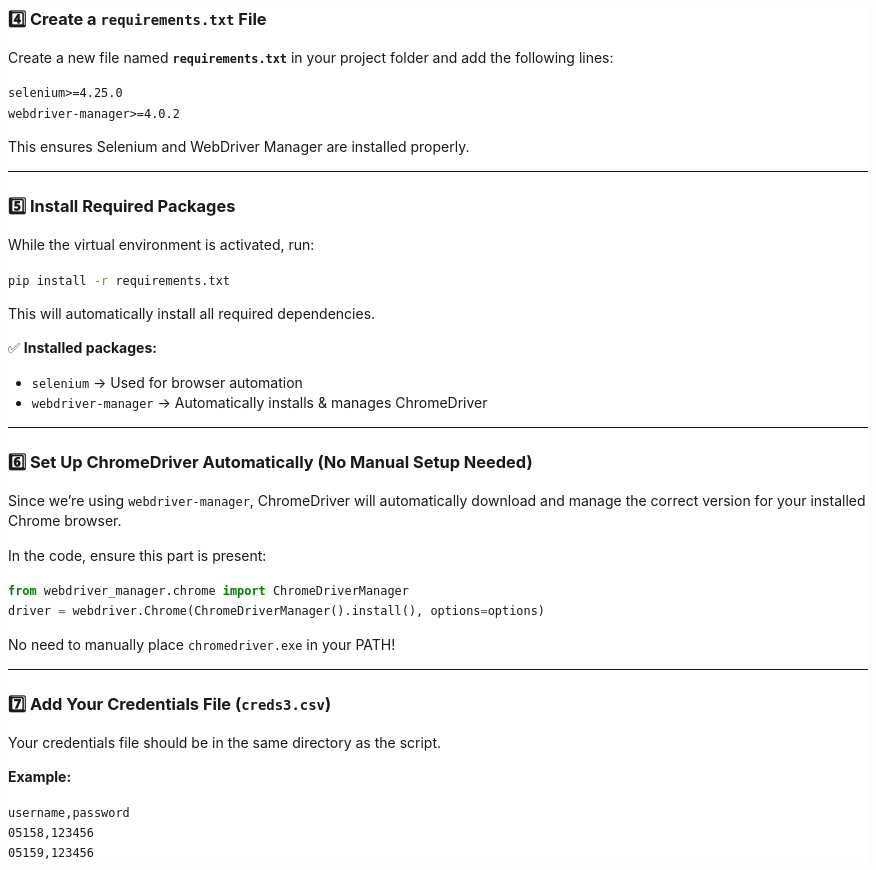 ### 4️⃣ Create a `requirements.txt` File

Create a new file named **`requirements.txt`** in your project folder and add the following lines:

```txt
selenium>=4.25.0
webdriver-manager>=4.0.2
```

This ensures Selenium and WebDriver Manager are installed properly.

---

### 5️⃣ Install Required Packages

While the virtual environment is activated, run:

```bash
pip install -r requirements.txt
```

This will automatically install all required dependencies.

✅ **Installed packages:**

* `selenium` → Used for browser automation
* `webdriver-manager` → Automatically installs & manages ChromeDriver

---

### 6️⃣ Set Up ChromeDriver Automatically (No Manual Setup Needed)

Since we’re using `webdriver-manager`, ChromeDriver will automatically download and manage the correct version for your installed Chrome browser.

In the code, ensure this part is present:

```python
from webdriver_manager.chrome import ChromeDriverManager
driver = webdriver.Chrome(ChromeDriverManager().install(), options=options)
```

No need to manually place `chromedriver.exe` in your PATH!

---

### 7️⃣ Add Your Credentials File (`creds3.csv`)

Your credentials file should be in the same directory as the script.

**Example:**

```
username,password
05158,123456
05159,123456
```
